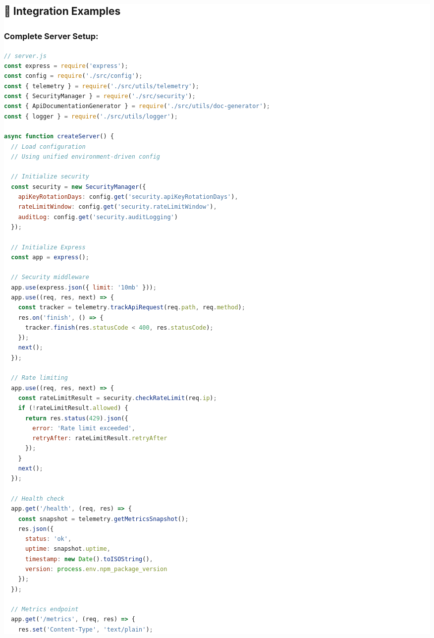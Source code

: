 ## 🔄 **Integration Examples**

### **Complete Server Setup:**

```javascript
// server.js
const express = require('express');
const config = require('./src/config');
const { telemetry } = require('./src/utils/telemetry');
const { SecurityManager } = require('./src/security');
const { ApiDocumentationGenerator } = require('./src/utils/doc-generator');
const { logger } = require('./src/utils/logger');

async function createServer() {
  // Load configuration
  // Using unified environment-driven config
  
  // Initialize security
  const security = new SecurityManager({
    apiKeyRotationDays: config.get('security.apiKeyRotationDays'),
    rateLimitWindow: config.get('security.rateLimitWindow'),
    auditLog: config.get('security.auditLogging')
  });
  
  // Initialize Express
  const app = express();
  
  // Security middleware
  app.use(express.json({ limit: '10mb' }));
  app.use((req, res, next) => {
    const tracker = telemetry.trackApiRequest(req.path, req.method);
    res.on('finish', () => {
      tracker.finish(res.statusCode < 400, res.statusCode);
    });
    next();
  });
  
  // Rate limiting
  app.use((req, res, next) => {
    const rateLimitResult = security.checkRateLimit(req.ip);
    if (!rateLimitResult.allowed) {
      return res.status(429).json({
        error: 'Rate limit exceeded',
        retryAfter: rateLimitResult.retryAfter
      });
    }
    next();
  });
  
  // Health check
  app.get('/health', (req, res) => {
    const snapshot = telemetry.getMetricsSnapshot();
    res.json({
      status: 'ok',
      uptime: snapshot.uptime,
      timestamp: new Date().toISOString(),
      version: process.env.npm_package_version
    });
  });
  
  // Metrics endpoint
  app.get('/metrics', (req, res) => {
    res.set('Content-Type', 'text/plain');
```